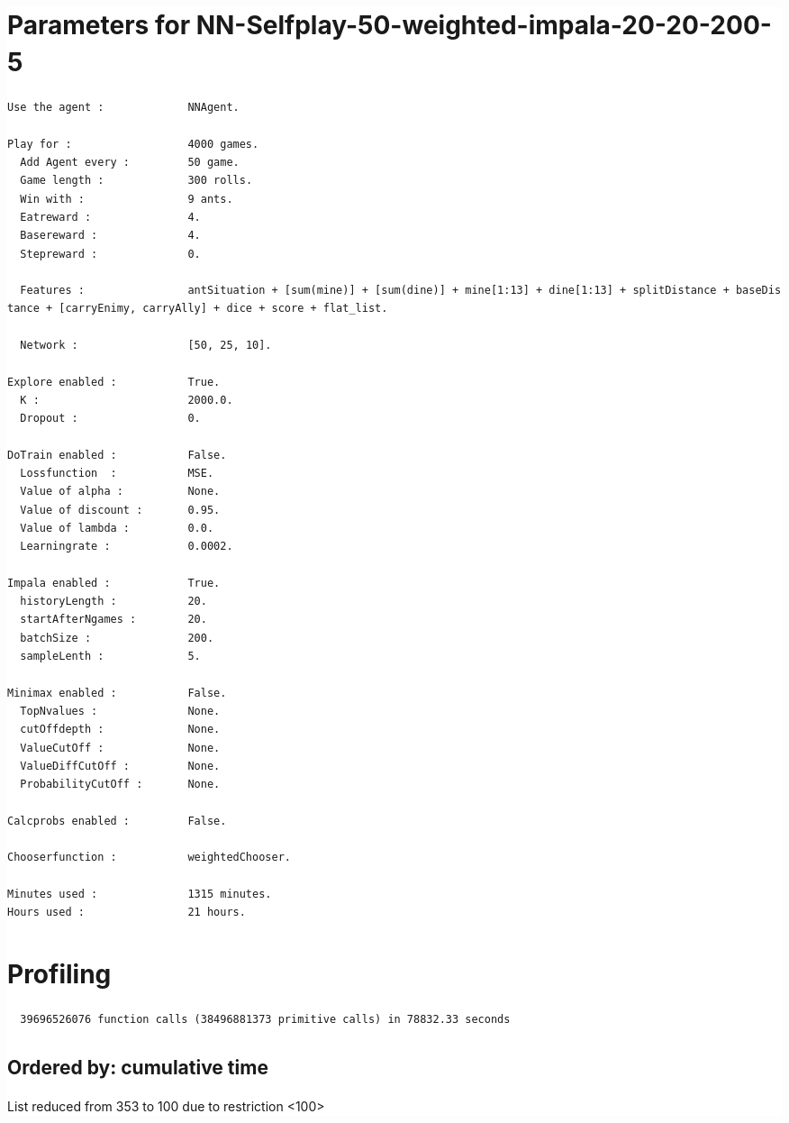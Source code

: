 # Parameters for NN-Selfplay-50-weighted-impala-20-20-200-5

    Use the agent :             NNAgent.

    Play for :                  4000 games.
      Add Agent every :         50 game.
      Game length :             300 rolls.
      Win with :                9 ants.
      Eatreward :               4.
      Basereward :              4.
      Stepreward :              0.

      Features :                antSituation + [sum(mine)] + [sum(dine)] + mine[1:13] + dine[1:13] + splitDistance + baseDistance + [carryEnimy, carryAlly] + dice + score + flat_list.

      Network :                 [50, 25, 10].

    Explore enabled :           True.
      K :                       2000.0.
      Dropout :                 0.

    DoTrain enabled :           False.
      Lossfunction  :           MSE.
      Value of alpha :          None.
      Value of discount :       0.95.
      Value of lambda :         0.0.
      Learningrate :            0.0002.

    Impala enabled :            True.
      historyLength :           20.
      startAfterNgames :        20.
      batchSize :               200.
      sampleLenth :             5.

    Minimax enabled :           False.
      TopNvalues :              None.
      cutOffdepth :             None.
      ValueCutOff :             None.
      ValueDiffCutOff :         None.
      ProbabilityCutOff :       None.

    Calcprobs enabled :         False.

    Chooserfunction :           weightedChooser.

    Minutes used :              1315 minutes.
    Hours used :                21 hours.

# Profiling


      39696526076 function calls (38496881373 primitive calls) in 78832.33 seconds

##    Ordered by: cumulative time
   List reduced from 353 to 100 due to restriction <100>
